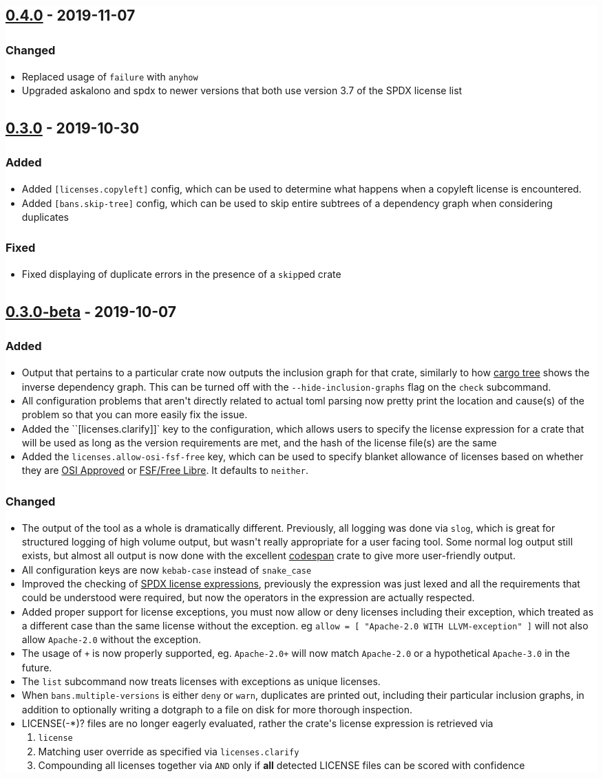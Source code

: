 ## [0.4.0] - 2019-11-07
### Changed
- Replaced usage of `failure` with `anyhow`
- Upgraded askalono and spdx to newer versions that both use version 3.7 of the SPDX license list

## [0.3.0] - 2019-10-30
### Added
- Added `[licenses.copyleft]` config, which can be used to determine what happens when a copyleft license is encountered.
- Added `[bans.skip-tree]` config, which can be used to skip entire subtrees of a dependency graph when considering duplicates

### Fixed
- Fixed displaying of duplicate errors in the presence of a `skip`ped crate

## [0.3.0-beta] - 2019-10-07
### Added
- Output that pertains to a particular crate now outputs the inclusion graph for that crate, similarly to how [cargo tree](https://github.com/sfackler/cargo-tree) shows the inverse dependency graph. This can be turned off with the `--hide-inclusion-graphs` flag on the `check` subcommand.
- All configuration problems that aren't directly related to actual toml parsing now pretty print the location and cause(s) of the problem so that you can more easily fix the issue.
- Added the ``[licenses.clarify]]` key to the configuration, which allows users to specify the license expression for a crate that will be used as long as the version requirements are met, and the hash of the license file(s) are the same
- Added the `licenses.allow-osi-fsf-free` key, which can be used to specify blanket allowance of licenses based on whether they are [OSI Approved](https://opensource.org/licenses) or [FSF/Free Libre](https://www.gnu.org/licenses/license-list.en.html). It defaults to `neither`.

### Changed
- The output of the tool as a whole is dramatically different. Previously, all logging was done via `slog`, which is great for structured logging of high volume output, but wasn't really appropriate for a user facing tool. Some normal log output still exists, but almost all output is now done with the excellent [codespan](https://github.com/brendanzab/codespan) crate to give more user-friendly output.
- All configuration keys are now `kebab-case` instead of `snake_case`
- Improved the checking of [SPDX license expressions](https://spdx.org/spdx-specification-21-web-version#h.jxpfx0ykyb60), previously the expression was just lexed and all the requirements that could be understood were required, but now the operators in the expression are actually respected.
- Added proper support for license exceptions, you must now allow or deny licenses including their exception, which treated as a different case than the same license without the exception. eg `allow = [ "Apache-2.0 WITH LLVM-exception" ]` will not also allow `Apache-2.0` without the exception.
- The usage of `+` is now properly supported, eg. `Apache-2.0+` will now match `Apache-2.0` or a hypothetical `Apache-3.0` in the future.
- The `list` subcommand now treats licenses with exceptions as unique licenses.
- When `bans.multiple-versions` is either `deny` or `warn`, duplicates are printed out, including their particular inclusion graphs, in addition to optionally writing a dotgraph to a file on disk for more thorough inspection.
- LICENSE(-*)? files are no longer eagerly evaluated, rather the crate's license expression is retrieved via
  1. `license`
  2. Matching user override as specified via `licenses.clarify`
  3. Compounding all licenses together via `AND` only if **all** detected LICENSE files can be scored with confidence


[Unreleased]: https://github.com/EmbarkStudios/cargo-deny/compare/0.8.5...HEAD
[0.8.5]: https://github.com/EmbarkStudios/cargo-deny/compare/0.8.4...0.8.5
[0.8.4]: https://github.com/EmbarkStudios/cargo-deny/compare/0.8.3...0.8.4
[0.8.3]: https://github.com/EmbarkStudios/cargo-deny/compare/0.8.2...0.8.3
[0.8.2]: https://github.com/EmbarkStudios/cargo-deny/compare/0.8.1...0.8.2
[0.8.1]: https://github.com/EmbarkStudios/cargo-deny/compare/0.8.0...0.8.1
[0.8.0]: https://github.com/EmbarkStudios/cargo-deny/compare/0.7.3...0.8.0
[0.7.3]: https://github.com/EmbarkStudios/cargo-deny/compare/0.7.2...0.7.3
[0.7.2]: https://github.com/EmbarkStudios/cargo-deny/compare/0.7.1...0.7.2
[0.7.1]: https://github.com/EmbarkStudios/cargo-deny/compare/0.7.0...0.7.1
[0.7.0]: https://github.com/EmbarkStudios/cargo-deny/compare/0.6.8...0.7.0
[0.6.8]: https://github.com/EmbarkStudios/cargo-deny/compare/0.6.7...0.6.8
[0.6.7]: https://github.com/EmbarkStudios/cargo-deny/compare/0.6.6...0.6.7
[0.6.6]: https://github.com/EmbarkStudios/cargo-deny/compare/0.6.5...0.6.6
[0.6.5]: https://github.com/EmbarkStudios/cargo-deny/compare/0.6.4...0.6.5
[0.6.4]: https://github.com/EmbarkStudios/cargo-deny/compare/0.6.3...0.6.4
[0.6.3]: https://github.com/EmbarkStudios/cargo-deny/compare/0.6.2...0.6.3
[0.6.2]: https://github.com/EmbarkStudios/cargo-deny/compare/0.6.1...0.6.2
[0.6.1]: https://github.com/EmbarkStudios/cargo-deny/compare/0.6.0...0.6.1
[0.6.0]: https://github.com/EmbarkStudios/cargo-deny/compare/0.5.2...0.6.0
[0.5.2]: https://github.com/EmbarkStudios/cargo-deny/compare/0.5.1...0.5.2
[0.5.1]: https://github.com/EmbarkStudios/cargo-deny/compare/0.5.0...0.5.1
[0.5.0]: https://github.com/EmbarkStudios/cargo-deny/compare/0.4.2...0.5.0
[0.4.2]: https://github.com/EmbarkStudios/cargo-deny/compare/0.4.1...0.4.2
[0.4.1]: https://github.com/EmbarkStudios/cargo-deny/compare/0.4.0...0.4.1
[0.4.0]: https://github.com/EmbarkStudios/cargo-deny/compare/0.3.0...0.4.0
[0.3.0]: https://github.com/EmbarkStudios/cargo-deny/compare/0.3.0-beta...0.3.0
[0.3.0-beta]: https://github.com/EmbarkStudios/cargo-deny/compare/0.2.5...0.3.0-beta
[0.2.5]: https://github.com/EmbarkStudios/cargo-deny/compare/0.2.4...0.2.5
[0.2.4]: https://github.com/EmbarkStudios/cargo-deny/compare/0.2.3...0.2.4
[0.2.3]: https://github.com/EmbarkStudios/cargo-deny/compare/0.2.2...0.2.3
[0.2.2]: https://github.com/EmbarkStudios/cargo-deny/compare/0.2.1...0.2.2
[0.2.1]: https://github.com/EmbarkStudios/cargo-deny/releases/tag/0.2.1